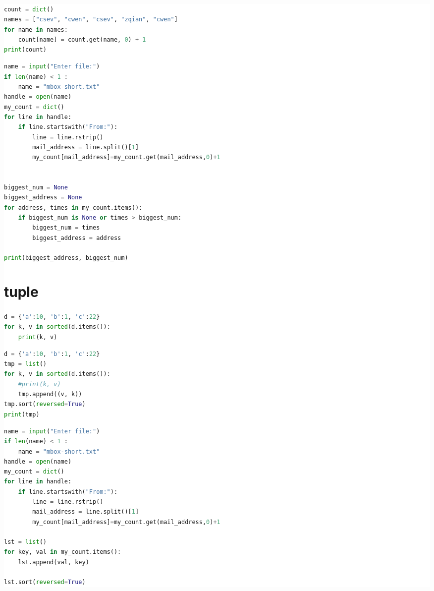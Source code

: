 ```py
count = dict()
names = ["csev", "cwen", "csev", "zqian", "cwen"]
for name in names:
    count[name] = count.get(name, 0) + 1
print(count)
```

```py
name = input("Enter file:")
if len(name) < 1 :
    name = "mbox-short.txt"
handle = open(name)
my_count = dict()
for line in handle:
    if line.startswith("From:"):
        line = line.rstrip()
        mail_address = line.split()[1]
        my_count[mail_address]=my_count.get(mail_address,0)+1


biggest_num = None
biggest_address = None
for address, times in my_count.items():
    if biggest_num is None or times > biggest_num:
        biggest_num = times
        biggest_address = address

print(biggest_address, biggest_num)
```

# tuple

```py
d = {'a':10, 'b':1, 'c':22}
for k, v in sorted(d.items()):
    print(k, v)
```

```py
d = {'a':10, 'b':1, 'c':22}
tmp = list()
for k, v in sorted(d.items()):
    #print(k, v)
    tmp.append((v, k))
tmp.sort(reversed=True)
print(tmp)
```

```py
name = input("Enter file:")
if len(name) < 1 :
    name = "mbox-short.txt"
handle = open(name)
my_count = dict()
for line in handle:
    if line.startswith("From:"):
        line = line.rstrip()
        mail_address = line.split()[1]
        my_count[mail_address]=my_count.get(mail_address,0)+1

lst = list()
for key, val in my_count.items():
    lst.append(val, key)

lst.sort(reversed=True)
```